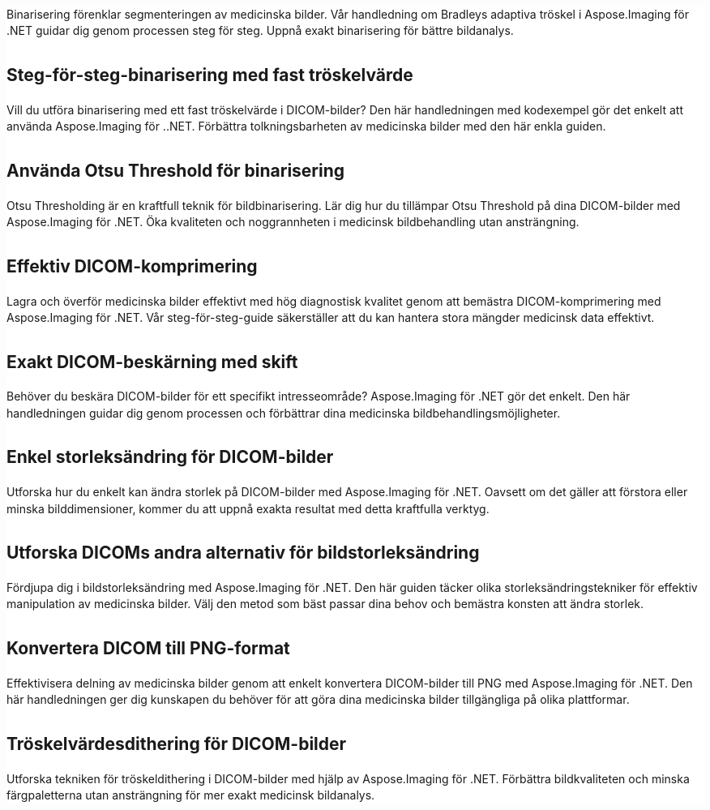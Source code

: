 Binarisering förenklar segmenteringen av medicinska bilder. Vår handledning om Bradleys adaptiva tröskel i Aspose.Imaging för .NET guidar dig genom processen steg för steg. Uppnå exakt binarisering för bättre bildanalys.

## Steg-för-steg-binarisering med fast tröskelvärde

Vill du utföra binarisering med ett fast tröskelvärde i DICOM-bilder? Den här handledningen med kodexempel gör det enkelt att använda Aspose.Imaging för ..NET. Förbättra tolkningsbarheten av medicinska bilder med den här enkla guiden.

## Använda Otsu Threshold för binarisering

Otsu Thresholding är en kraftfull teknik för bildbinarisering. Lär dig hur du tillämpar Otsu Threshold på dina DICOM-bilder med Aspose.Imaging för .NET. Öka kvaliteten och noggrannheten i medicinsk bildbehandling utan ansträngning.

## Effektiv DICOM-komprimering

Lagra och överför medicinska bilder effektivt med hög diagnostisk kvalitet genom att bemästra DICOM-komprimering med Aspose.Imaging för .NET. Vår steg-för-steg-guide säkerställer att du kan hantera stora mängder medicinsk data effektivt.

## Exakt DICOM-beskärning med skift

Behöver du beskära DICOM-bilder för ett specifikt intresseområde? Aspose.Imaging för .NET gör det enkelt. Den här handledningen guidar dig genom processen och förbättrar dina medicinska bildbehandlingsmöjligheter.

## Enkel storleksändring för DICOM-bilder

Utforska hur du enkelt kan ändra storlek på DICOM-bilder med Aspose.Imaging för .NET. Oavsett om det gäller att förstora eller minska bilddimensioner, kommer du att uppnå exakta resultat med detta kraftfulla verktyg.

## Utforska DICOMs andra alternativ för bildstorleksändring

Fördjupa dig i bildstorleksändring med Aspose.Imaging för .NET. Den här guiden täcker olika storleksändringstekniker för effektiv manipulation av medicinska bilder. Välj den metod som bäst passar dina behov och bemästra konsten att ändra storlek.

## Konvertera DICOM till PNG-format

Effektivisera delning av medicinska bilder genom att enkelt konvertera DICOM-bilder till PNG med Aspose.Imaging för .NET. Den här handledningen ger dig kunskapen du behöver för att göra dina medicinska bilder tillgängliga på olika plattformar.

## Tröskelvärdesdithering för DICOM-bilder

Utforska tekniken för tröskeldithering i DICOM-bilder med hjälp av Aspose.Imaging för .NET. Förbättra bildkvaliteten och minska färgpaletterna utan ansträngning för mer exakt medicinsk bildanalys.
